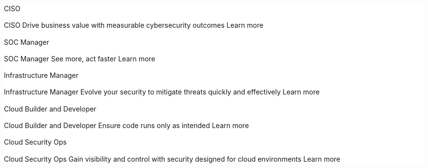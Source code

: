 



CISO





CISO
Drive business value with measurable cybersecurity outcomes
Learn more








SOC Manager





SOC Manager
See more, act faster
Learn more








Infrastructure Manager





Infrastructure Manager
Evolve your security to mitigate threats quickly and effectively
Learn more








Cloud Builder and Developer





Cloud Builder and Developer
Ensure code runs only as intended
Learn more








Cloud Security Ops





Cloud Security Ops
Gain visibility and control with security designed for cloud environments
Learn more
